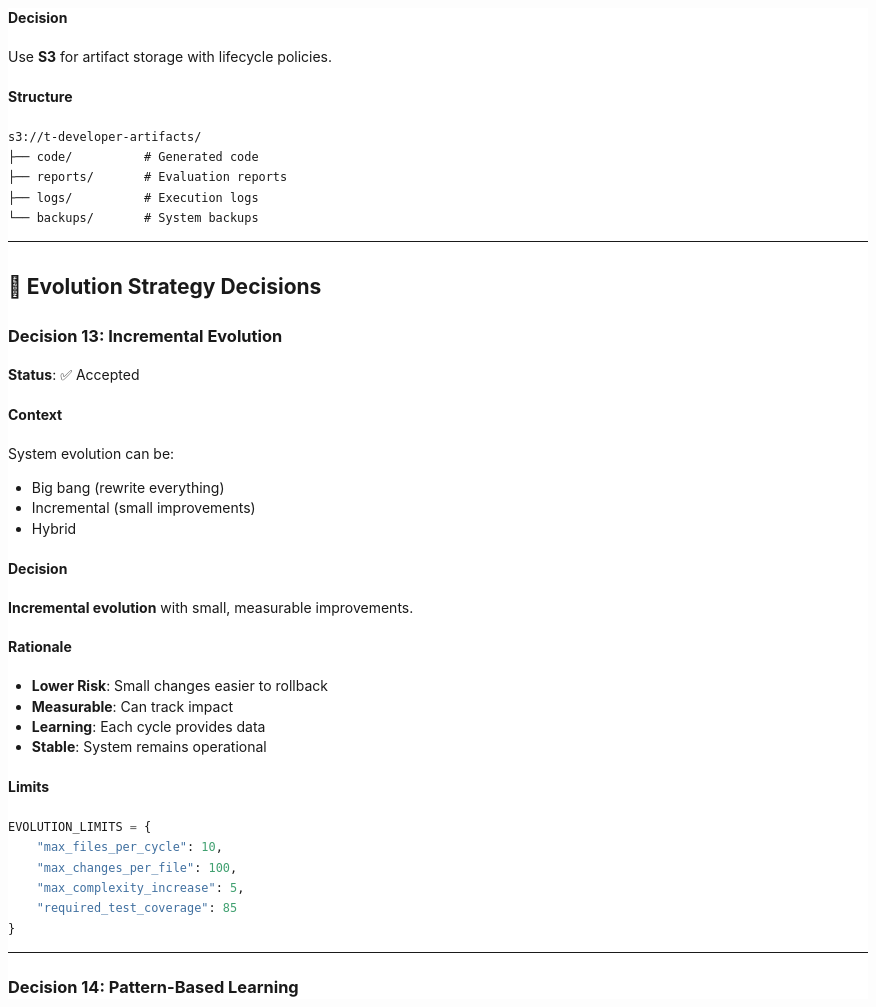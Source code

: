 #### Decision

Use **S3** for artifact storage with lifecycle policies.

#### Structure

```
s3://t-developer-artifacts/
├── code/          # Generated code
├── reports/       # Evaluation reports
├── logs/          # Execution logs
└── backups/       # System backups
```

---

## 🔄 Evolution Strategy Decisions

### Decision 13: Incremental Evolution

**Status**: ✅ Accepted

#### Context

System evolution can be:

- Big bang (rewrite everything)
- Incremental (small improvements)
- Hybrid

#### Decision

**Incremental evolution** with small, measurable improvements.

#### Rationale

- **Lower Risk**: Small changes easier to rollback
- **Measurable**: Can track impact
- **Learning**: Each cycle provides data
- **Stable**: System remains operational

#### Limits

```python
EVOLUTION_LIMITS = {
    "max_files_per_cycle": 10,
    "max_changes_per_file": 100,
    "max_complexity_increase": 5,
    "required_test_coverage": 85
}
```

---

### Decision 14: Pattern-Based Learning
